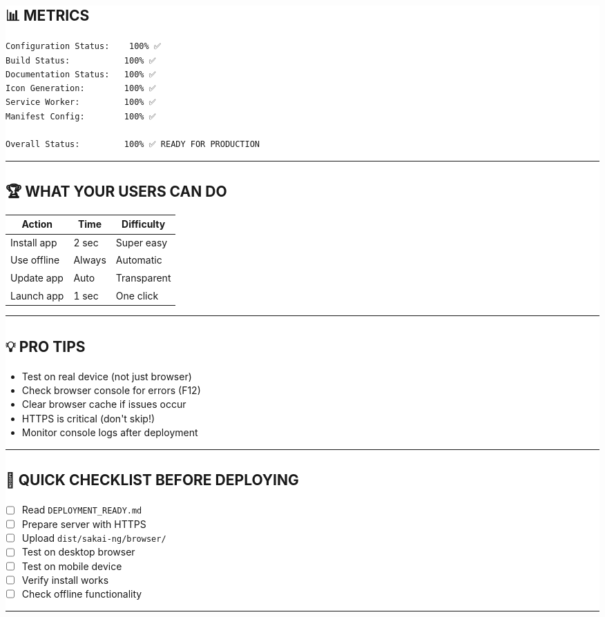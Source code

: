 
## 📊 METRICS

```
Configuration Status:    100% ✅
Build Status:           100% ✅
Documentation Status:   100% ✅
Icon Generation:        100% ✅
Service Worker:         100% ✅
Manifest Config:        100% ✅

Overall Status:         100% ✅ READY FOR PRODUCTION
```

---

## 🏆 WHAT YOUR USERS CAN DO

| Action | Time | Difficulty |
|--------|------|-----------|
| Install app | 2 sec | Super easy |
| Use offline | Always | Automatic |
| Update app | Auto | Transparent |
| Launch app | 1 sec | One click |

---

## 💡 PRO TIPS

- Test on real device (not just browser)
- Check browser console for errors (F12)
- Clear browser cache if issues occur
- HTTPS is critical (don't skip!)
- Monitor console logs after deployment

---

## 🎯 QUICK CHECKLIST BEFORE DEPLOYING

- [ ] Read `DEPLOYMENT_READY.md`
- [ ] Prepare server with HTTPS
- [ ] Upload `dist/sakai-ng/browser/`
- [ ] Test on desktop browser
- [ ] Test on mobile device
- [ ] Verify install works
- [ ] Check offline functionality

---
